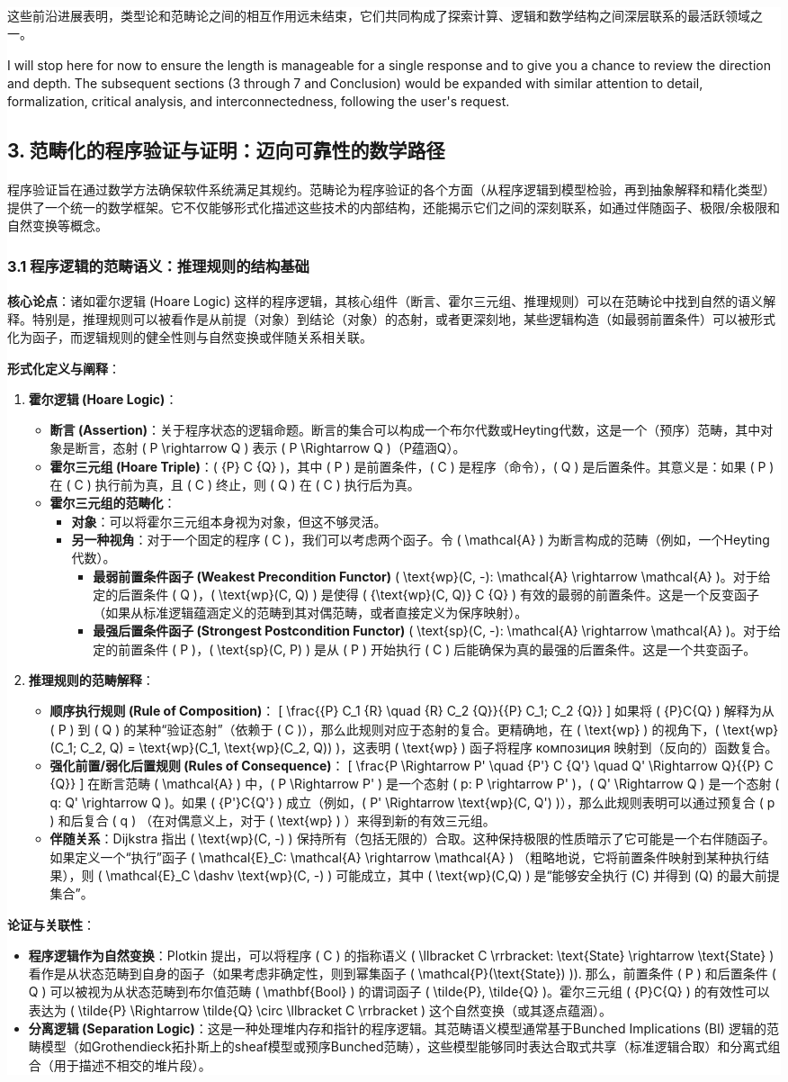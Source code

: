 这些前沿进展表明，类型论和范畴论之间的相互作用远未结束，它们共同构成了探索计算、逻辑和数学结构之间深层联系的最活跃领域之一。

I will stop here for now to ensure the length is manageable for a single response and to give you a chance to review the direction and depth. The subsequent sections (3 through 7 and Conclusion) would be expanded with similar attention to detail, formalization, critical analysis, and interconnectedness, following the user's request.

## 3. 范畴化的程序验证与证明：迈向可靠性的数学路径

程序验证旨在通过数学方法确保软件系统满足其规约。范畴论为程序验证的各个方面（从程序逻辑到模型检验，再到抽象解释和精化类型）提供了一个统一的数学框架。它不仅能够形式化描述这些技术的内部结构，还能揭示它们之间的深刻联系，如通过伴随函子、极限/余极限和自然变换等概念。

### 3.1 程序逻辑的范畴语义：推理规则的结构基础

**核心论点**：诸如霍尔逻辑 (Hoare Logic) 这样的程序逻辑，其核心组件（断言、霍尔三元组、推理规则）可以在范畴论中找到自然的语义解释。特别是，推理规则可以被看作是从前提（对象）到结论（对象）的态射，或者更深刻地，某些逻辑构造（如最弱前置条件）可以被形式化为函子，而逻辑规则的健全性则与自然变换或伴随关系相关联。

**形式化定义与阐释**：

1. **霍尔逻辑 (Hoare Logic)**：
    - **断言 (Assertion)**：关于程序状态的逻辑命题。断言的集合可以构成一个布尔代数或Heyting代数，这是一个（预序）范畴，其中对象是断言，态射 \( P \rightarrow Q \) 表示 \( P \Rightarrow Q \)（P蕴涵Q）。
    - **霍尔三元组 (Hoare Triple)**：\( \{P\} C \{Q\} \)，其中 \( P \) 是前置条件，\( C \) 是程序（命令），\( Q \) 是后置条件。其意义是：如果 \( P \) 在 \( C \) 执行前为真，且 \( C \) 终止，则 \( Q \) 在 \( C \) 执行后为真。
    - **霍尔三元组的范畴化**：
        - **对象**：可以将霍尔三元组本身视为对象，但这不够灵活。
        - **另一种视角**：对于一个固定的程序 \( C \)，我们可以考虑两个函子。令 \( \mathcal{A} \) 为断言构成的范畴（例如，一个Heyting代数）。
            - **最弱前置条件函子 (Weakest Precondition Functor)** \( \text{wp}(C, -): \mathcal{A} \rightarrow \mathcal{A} \)。对于给定的后置条件 \( Q \)，\( \text{wp}(C, Q) \) 是使得 \( \{\text{wp}(C, Q)\} C \{Q\} \) 有效的最弱的前置条件。这是一个反变函子（如果从标准逻辑蕴涵定义的范畴到其对偶范畴，或者直接定义为保序映射）。
            - **最强后置条件函子 (Strongest Postcondition Functor)** \( \text{sp}(C, -): \mathcal{A} \rightarrow \mathcal{A} \)。对于给定的前置条件 \( P \)，\( \text{sp}(C, P) \) 是从 \( P \) 开始执行 \( C \) 后能确保为真的最强的后置条件。这是一个共变函子。

2. **推理规则的范畴解释**：
    - **顺序执行规则 (Rule of Composition)**：
        \[ \frac{\{P\} C_1 \{R\} \quad \{R\} C_2 \{Q\}}{\{P\} C_1; C_2 \{Q\}} \]
        如果将 \( \{P\}C\{Q\} \) 解释为从 \( P \) 到 \( Q \) 的某种“验证态射”（依赖于 \( C \)），那么此规则对应于态射的复合。更精确地，在 \( \text{wp} \) 的视角下，\( \text{wp}(C_1; C_2, Q) = \text{wp}(C_1, \text{wp}(C_2, Q)) \)，这表明 \( \text{wp} \) 函子将程序 композиция 映射到（反向的）函数复合。
    - **强化前置/弱化后置规则 (Rules of Consequence)**：
        \[ \frac{P \Rightarrow P' \quad \{P'\} C \{Q'\} \quad Q' \Rightarrow Q}{\{P\} C \{Q\}} \]
        在断言范畴 \( \mathcal{A} \) 中，\( P \Rightarrow P' \) 是一个态射 \( p: P \rightarrow P' \)，\( Q' \Rightarrow Q \) 是一个态射 \( q: Q' \rightarrow Q \)。如果 \( \{P'\}C\{Q'\} \) 成立（例如，\( P' \Rightarrow \text{wp}(C, Q') \)），那么此规则表明可以通过预复合 \( p \) 和后复合 \( q \) （在对偶意义上，对于 \( \text{wp} \) ）来得到新的有效三元组。
    - **伴随关系**：Dijkstra 指出 \( \text{wp}(C, -) \) 保持所有（包括无限的）合取。这种保持极限的性质暗示了它可能是一个右伴随函子。如果定义一个“执行”函子 \( \mathcal{E}_C: \mathcal{A} \rightarrow \mathcal{A} \) （粗略地说，它将前置条件映射到某种执行结果），则 \( \mathcal{E}_C \dashv \text{wp}(C, -) \) 可能成立，其中 \( \text{wp}(C,Q) \) 是“能够安全执行 \(C\) 并得到 \(Q\) 的最大前提集合”。

**论证与关联性**：

- **程序逻辑作为自然变换**：Plotkin 提出，可以将程序 \( C \) 的指称语义 \( \llbracket C \rrbracket: \text{State} \rightarrow \text{State} \) 看作是从状态范畴到自身的函子（如果考虑非确定性，则到幂集函子 \( \mathcal{P}(\text{State}) \)). 那么，前置条件 \( P \) 和后置条件 \( Q \) 可以被视为从状态范畴到布尔值范畴 \( \mathbf{Bool} \) 的谓词函子 \( \tilde{P}, \tilde{Q} \)。霍尔三元组 \( \{P\}C\{Q\} \) 的有效性可以表达为 \( \tilde{P} \Rightarrow \tilde{Q} \circ \llbracket C \rrbracket \) 这个自然变换（或其逐点蕴涵）。
- **分离逻辑 (Separation Logic)**：这是一种处理堆内存和指针的程序逻辑。其范畴语义模型通常基于Bunched Implications (BI) 逻辑的范畴模型（如Grothendieck拓扑斯上的sheaf模型或预序Bunched范畴），这些模型能够同时表达合取式共享（标准逻辑合取）和分离式组合（用于描述不相交的堆片段）。
